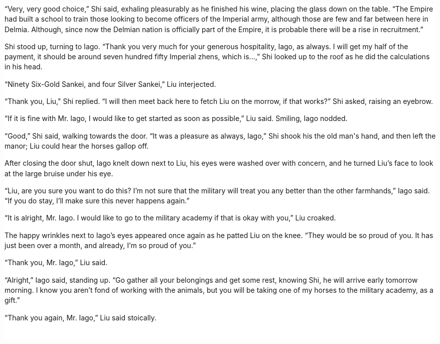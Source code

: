 “Very, very good choice,” Shi said, exhaling pleasurably as he finished his wine, placing the glass down on the table. “The Empire had built a school to train those looking to become officers of the Imperial army, although those are few and far between here in Delmia. Although, since now the Delmian nation is officially part of the Empire, it is probable there will be a rise in recruitment.” 

Shi stood up, turning to Iago. “Thank you very much for your generous hospitality, Iago, as always. I will get my half of the payment, it should be around seven hundred fifty Imperial zhens, which is...,” Shi looked up to the roof as he did the calculations in his head.

“Ninety Six-Gold Sankei, and four Silver Sankei,” Liu interjected.  

“Thank you, Liu," Shi replied. “I will then meet back here to fetch Liu on the morrow, if that works?” Shi asked, raising an eyebrow.

“If it is fine with Mr. Iago, I would like to get started as soon as possible,” Liu said. Smiling, Iago nodded.

“Good,” Shi said, walking towards the door. “It was a pleasure as always, Iago,” Shi shook his the old man's hand, and then left the manor; Liu could hear the horses gallop off. 

After closing the door shut, Iago knelt down next to Liu, his eyes were washed over with concern, and he turned Liu’s face to look at the large bruise under his eye.

“Liu, are you sure you want to do this? I’m not sure that the military will treat you any better than the other farmhands,” Iago said. “If you do stay, I’ll make sure this never happens again.”

“It is alright, Mr. Iago. I would like to go to the military academy if that is okay with you,” Liu croaked.

The happy wrinkles next to Iago’s eyes appeared once again as he patted Liu on the knee. “They would be so proud of you. It has just been over a month, and already, I’m so proud of you.”

“Thank you, Mr. Iago,” Liu said.

“Alright,” Iago said, standing up. “Go gather all your belongings and get some rest, knowing Shi, he will arrive early tomorrow morning. I know you aren’t fond of working with the animals, but you will be taking one of my horses to the military academy, as a gift.”

“Thank you again, Mr. Iago,” Liu said stoically.









 